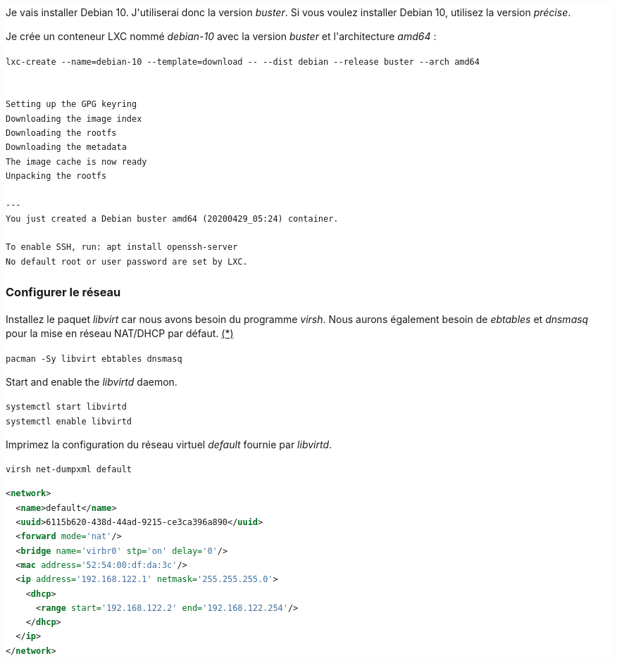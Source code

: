 Je vais installer Debian 10. J'utiliserai donc la version _buster_.
Si vous voulez installer Debian 10, utilisez la version _précise_.

Je crée un conteneur LXC nommé _debian-10_ avec la version _buster_ et l'architecture _amd64_ :

```shell
lxc-create --name=debian-10 --template=download -- --dist debian --release buster --arch amd64


Setting up the GPG keyring
Downloading the image index
Downloading the rootfs
Downloading the metadata
The image cache is now ready
Unpacking the rootfs

---
You just created a Debian buster amd64 (20200429_05:24) container.

To enable SSH, run: apt install openssh-server
No default root or user password are set by LXC.
```

### Configurer le réseau

Installez le paquet _libvirt_ car nous avons besoin du programme _virsh_.
Nous aurons également besoin de _ebtables_ et _dnsmasq_ pour la mise en réseau NAT/DHCP par défaut.  [(*)](https://wiki.archlinux.org/index.php/libvirt#Server)

    pacman -Sy libvirt ebtables dnsmasq


Start and enable the _libvirtd_ daemon.

    systemctl start libvirtd
    systemctl enable libvirtd


Imprimez la configuration du réseau virtuel _default_ fournie par _libvirtd_.

    virsh net-dumpxml default

```xml
<network>
  <name>default</name>
  <uuid>6115b620-438d-44ad-9215-ce3ca396a890</uuid>
  <forward mode='nat'/>
  <bridge name='virbr0' stp='on' delay='0'/>
  <mac address='52:54:00:df:da:3c'/>
  <ip address='192.168.122.1' netmask='255.255.255.0'>
    <dhcp>
      <range start='192.168.122.2' end='192.168.122.254'/>
    </dhcp>
  </ip>
</network>
```
